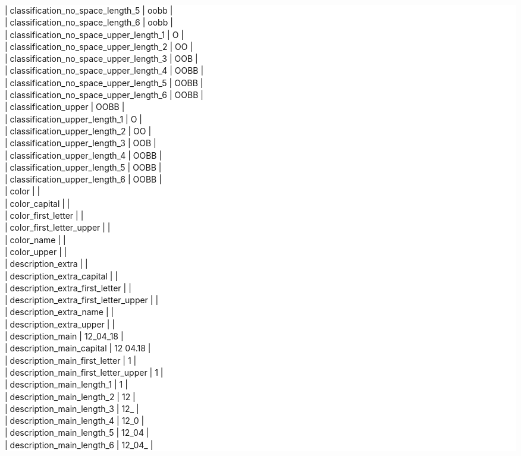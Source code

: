 | classification_no_space_length_5 | oobb |  
| classification_no_space_length_6 | oobb |  
| classification_no_space_upper_length_1 | O |  
| classification_no_space_upper_length_2 | OO |  
| classification_no_space_upper_length_3 | OOB |  
| classification_no_space_upper_length_4 | OOBB |  
| classification_no_space_upper_length_5 | OOBB |  
| classification_no_space_upper_length_6 | OOBB |  
| classification_upper | OOBB |  
| classification_upper_length_1 | O |  
| classification_upper_length_2 | OO |  
| classification_upper_length_3 | OOB |  
| classification_upper_length_4 | OOBB |  
| classification_upper_length_5 | OOBB |  
| classification_upper_length_6 | OOBB |  
| color |  |  
| color_capital |  |  
| color_first_letter |  |  
| color_first_letter_upper |  |  
| color_name |  |  
| color_upper |  |  
| description_extra |  |  
| description_extra_capital |  |  
| description_extra_first_letter |  |  
| description_extra_first_letter_upper |  |  
| description_extra_name |  |  
| description_extra_upper |  |  
| description_main | 12_04_18 |  
| description_main_capital | 12 04.18 |  
| description_main_first_letter | 1 |  
| description_main_first_letter_upper | 1 |  
| description_main_length_1 | 1 |  
| description_main_length_2 | 12 |  
| description_main_length_3 | 12_ |  
| description_main_length_4 | 12_0 |  
| description_main_length_5 | 12_04 |  
| description_main_length_6 | 12_04_ |  